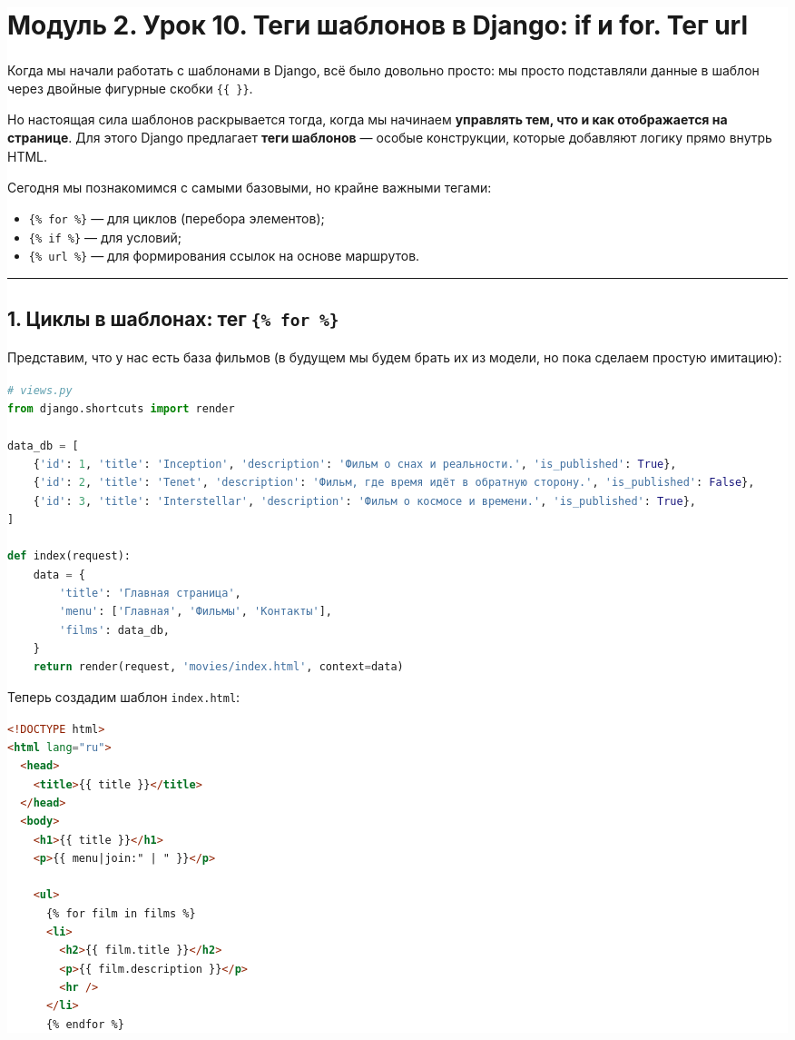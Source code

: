 # Модуль 2. Урок 10. Теги шаблонов в Django: if и for. Тег url

Когда мы начали работать с шаблонами в Django, всё было довольно просто:
мы просто подставляли данные в шаблон через двойные фигурные скобки `{{ }}`.

Но настоящая сила шаблонов раскрывается тогда, когда мы начинаем **управлять тем, что и как отображается на странице**.
Для этого Django предлагает **теги шаблонов** — особые конструкции, которые добавляют логику прямо внутрь HTML.

Сегодня мы познакомимся с самыми базовыми, но крайне важными тегами:

* `{% for %}` — для циклов (перебора элементов);
* `{% if %}` — для условий;
* `{% url %}` — для формирования ссылок на основе маршрутов.

---

## 1. Циклы в шаблонах: тег `{% for %}`

Представим, что у нас есть база фильмов (в будущем мы будем брать их из модели, но пока сделаем простую имитацию):

```python
# views.py
from django.shortcuts import render

data_db = [
    {'id': 1, 'title': 'Inception', 'description': 'Фильм о снах и реальности.', 'is_published': True},
    {'id': 2, 'title': 'Tenet', 'description': 'Фильм, где время идёт в обратную сторону.', 'is_published': False},
    {'id': 3, 'title': 'Interstellar', 'description': 'Фильм о космосе и времени.', 'is_published': True},
]

def index(request):
    data = {
        'title': 'Главная страница',
        'menu': ['Главная', 'Фильмы', 'Контакты'],
        'films': data_db,
    }
    return render(request, 'movies/index.html', context=data)
```

Теперь создадим шаблон `index.html`:

```html
<!DOCTYPE html>
<html lang="ru">
  <head>
    <title>{{ title }}</title>
  </head>
  <body>
    <h1>{{ title }}</h1>
    <p>{{ menu|join:" | " }}</p>

    <ul>
      {% for film in films %}
      <li>
        <h2>{{ film.title }}</h2>
        <p>{{ film.description }}</p>
        <hr />
      </li>
      {% endfor %}
```